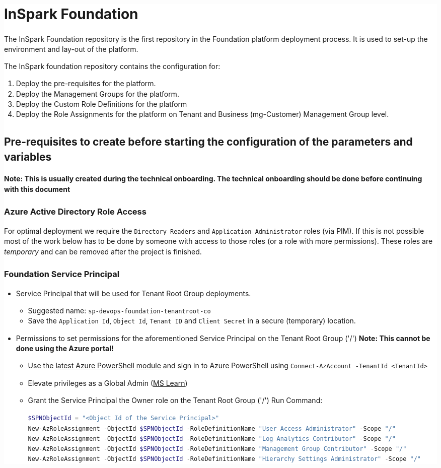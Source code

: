 # InSpark Foundation

The InSpark Foundation repository is the first repository in the Foundation platform deployment process. It is used to set-up the environment and lay-out of the platform.

The InSpark foundation repository contains the configuration for:

1. Deploy the pre-requisites for the platform.
2. Deploy the Management Groups for the platform.
3. Deploy the Custom Role Definitions for the platform
4. Deploy the Role Assignments for the platform on Tenant and Business (mg-Customer) Management Group level.

## Pre-requisites to create before starting the configuration of the parameters and variables

**Note: This is usually created during the technical onboarding. The technical onboarding should be done before continuing with this document**

### Azure Active Directory Role Access

For optimal deployment we require the `Directory Readers` and `Application Administrator` roles (via PIM). If this is not possible most of the work below has to be done by someone with access to those roles (or a role with more permissions). These roles are _temporary_ and can be removed after the project is finished.

### Foundation Service Principal

- Service Principal that will be used for Tenant Root Group deployments.
  - Suggested name: `sp-devops-foundation-tenantroot-co`
  - Save the `Application Id`, `Object Id`, `Tenant ID` and `Client Secret` in a secure (temporary) location.

- Permissions to set permissions for the aforementioned Service Principal on the Tenant Root Group ('/') **Note: This cannot be done using the Azure portal!**
  - Use the [latest Azure PowerShell module](https://learn.microsoft.com/en-us/powershell/azure/install-azure-powershell?view=azps-10.4.1) and sign in to Azure PowerShell using `Connect-AzAccount -TenantId <TenantId>`
  - Elevate privileges as a Global Admin ([MS Learn](https://learn.microsoft.com/en-us/azure/role-based-access-control/elevate-access-global-admin#elevate-access-for-a-global-administrator))
  - Grant the Service Principal the Owner role on the Tenant Root Group ('/')
    Run Command:

    ```powershell
    $SPNObjectId = "<Object Id of the Service Principal>"
    New-AzRoleAssignment -ObjectId $SPNObjectId -RoleDefinitionName "User Access Administrator" -Scope "/"
    New-AzRoleAssignment -ObjectId $SPNObjectId -RoleDefinitionName "Log Analytics Contributor" -Scope "/"
    New-AzRoleAssignment -ObjectId $SPNObjectId -RoleDefinitionName "Management Group Contributor" -Scope "/"
    New-AzRoleAssignment -ObjectId $SPNObjectId -RoleDefinitionName "Hierarchy Settings Administrator" -Scope "/"
    ```
